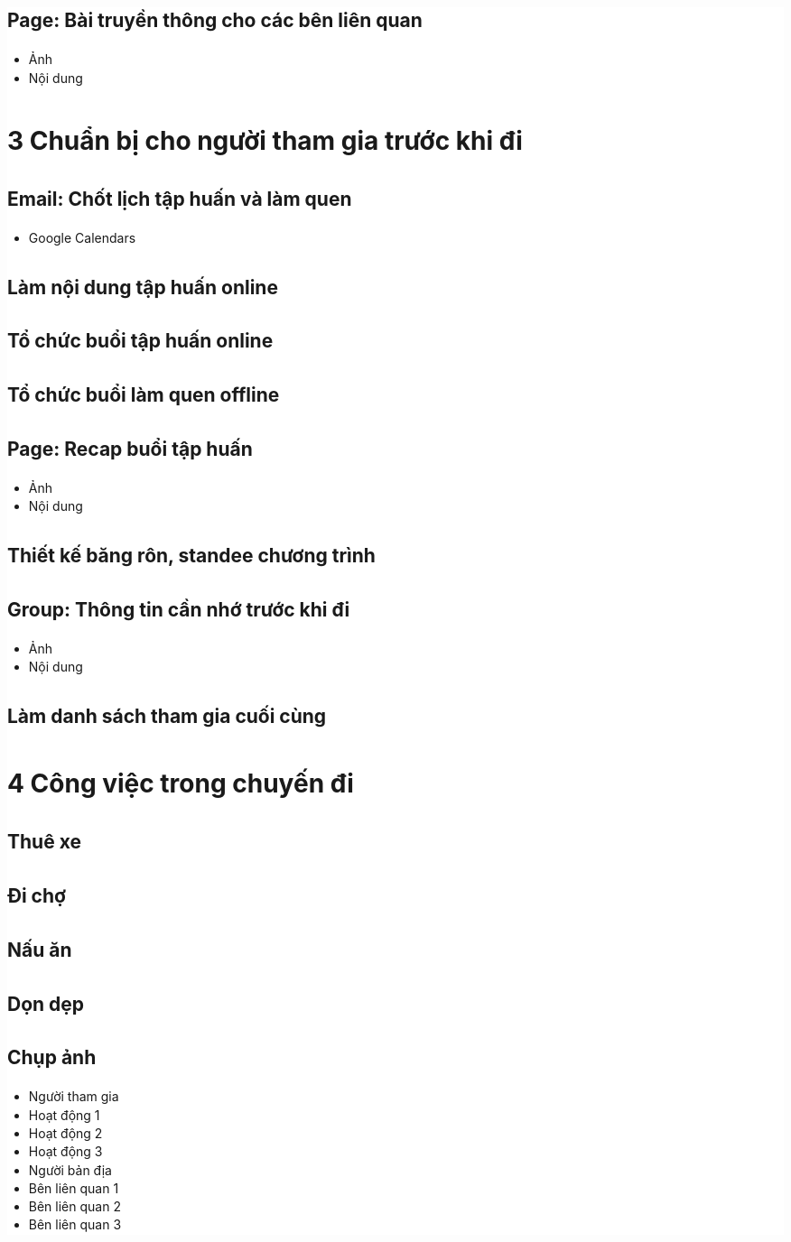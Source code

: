 ## Page: Bài truyền thông cho các bên liên quan
-  Ảnh
-  Nội dung

# 3 Chuẩn bị cho người tham gia trước khi đi
## Email: Chốt lịch tập huấn và làm quen
- Google Calendars
## Làm nội dung tập huấn online
## Tổ chức buổi tập huấn online
## Tổ chức buổi làm quen offline
## Page: Recap buổi tập huấn
-  Ảnh
-  Nội dung
## Thiết kế băng rôn, standee chương trình
## Group: Thông tin cần nhớ trước khi đi
-  Ảnh
-  Nội dung
## Làm danh sách tham gia cuối cùng

# 4 Công việc trong chuyến đi
## Thuê xe
## Đi chợ
## Nấu ăn
## Dọn dẹp
## Chụp ảnh
- Người tham gia
- Hoạt động 1
- Hoạt động 2
- Hoạt động 3
- Người bản địa
- Bên liên quan 1
- Bên liên quan 2
- Bên liên quan 3
